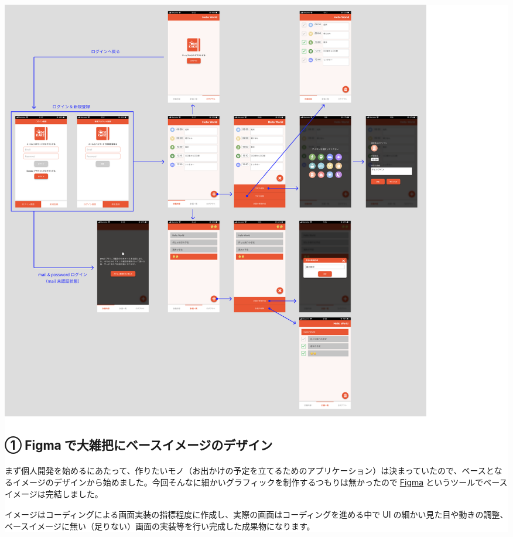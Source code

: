 <img src="./odekake-pages.png" width="720" alt="">

## ① Figma で大雑把にベースイメージのデザイン

まず個人開発を始めるにあたって、作りたいモノ（お出かけの予定を立てるためのアプリケーション）は決まっていたので、ベースとなるイメージのデザインから始めました。今回そんなに細かいグラフィックを制作するつもりは無かったので [Figma](https://www.figma.com/) というツールでベースイメージは完結しました。  

イメージはコーディングによる画面実装の指標程度に作成し、実際の画面はコーディングを進める中で UI の細かい見た目や動きの調整、ベースイメージに無い（足りない）画面の実装等を行い完成した成果物になります。
